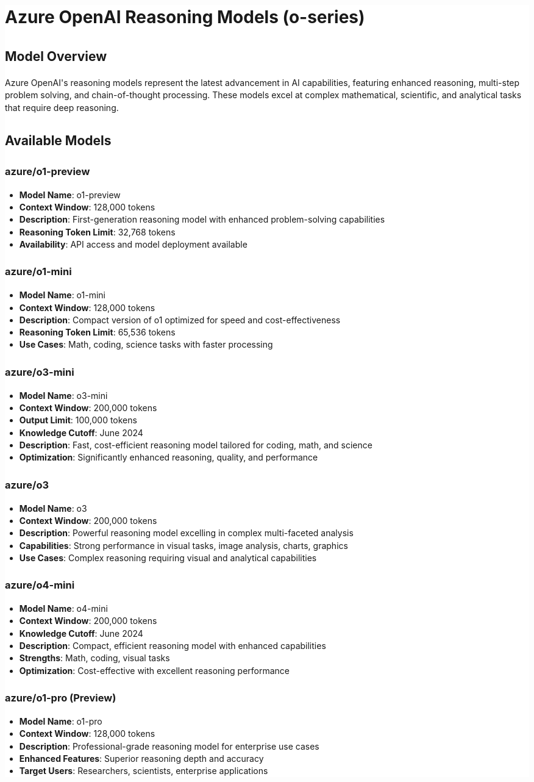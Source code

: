 # Azure OpenAI Reasoning Models (o-series)

## Model Overview

Azure OpenAI's reasoning models represent the latest advancement in AI capabilities, featuring enhanced reasoning, multi-step problem solving, and chain-of-thought processing. These models excel at complex mathematical, scientific, and analytical tasks that require deep reasoning.

## Available Models

### azure/o1-preview
- **Model Name**: o1-preview
- **Context Window**: 128,000 tokens
- **Description**: First-generation reasoning model with enhanced problem-solving capabilities
- **Reasoning Token Limit**: 32,768 tokens
- **Availability**: API access and model deployment available

### azure/o1-mini
- **Model Name**: o1-mini
- **Context Window**: 128,000 tokens
- **Description**: Compact version of o1 optimized for speed and cost-effectiveness
- **Reasoning Token Limit**: 65,536 tokens
- **Use Cases**: Math, coding, science tasks with faster processing

### azure/o3-mini
- **Model Name**: o3-mini
- **Context Window**: 200,000 tokens
- **Output Limit**: 100,000 tokens
- **Knowledge Cutoff**: June 2024
- **Description**: Fast, cost-efficient reasoning model tailored for coding, math, and science
- **Optimization**: Significantly enhanced reasoning, quality, and performance

### azure/o3
- **Model Name**: o3
- **Context Window**: 200,000 tokens
- **Description**: Powerful reasoning model excelling in complex multi-faceted analysis
- **Capabilities**: Strong performance in visual tasks, image analysis, charts, graphics
- **Use Cases**: Complex reasoning requiring visual and analytical capabilities

### azure/o4-mini
- **Model Name**: o4-mini
- **Context Window**: 200,000 tokens
- **Knowledge Cutoff**: June 2024
- **Description**: Compact, efficient reasoning model with enhanced capabilities
- **Strengths**: Math, coding, visual tasks
- **Optimization**: Cost-effective with excellent reasoning performance

### azure/o1-pro (Preview)
- **Model Name**: o1-pro
- **Context Window**: 128,000 tokens
- **Description**: Professional-grade reasoning model for enterprise use cases
- **Enhanced Features**: Superior reasoning depth and accuracy
- **Target Users**: Researchers, scientists, enterprise applications
